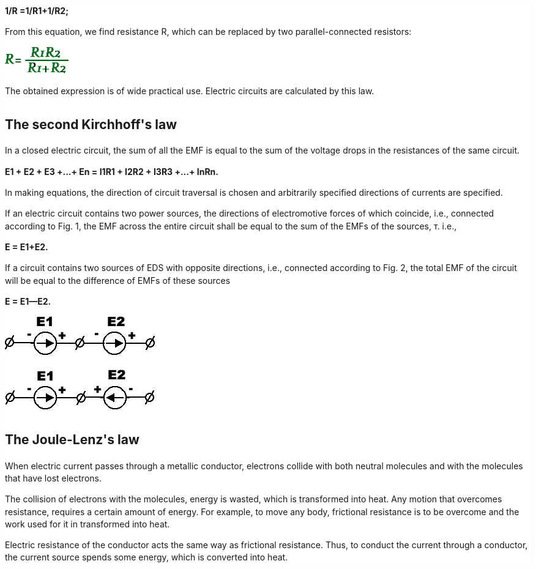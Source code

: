**1/R =1/R1+1/R2;**

From this equation, we find resistance R, which can be replaced by two parallel-connected resistors:

![current](../assets/2_6.png)

The obtained expression is of wide practical use.
Electric circuits are calculated by this law.

The second Kirchhoff's law
---------------------

In a closed electric circuit, the sum of all the EMF is equal to the sum of the voltage drops in the resistances of the same circuit.

**E1 + E2 + E3 +...+ En = I1R1 + I2R2 + I3R3 +...+ InRn.**

In making equations, the direction of circuit traversal is chosen and arbitrarily specified directions of currents are specified.

If an electric circuit contains two power sources, the directions of electromotive forces of which coincide, i.е., connected according to Fig. 1, the EMF across the entire circuit shall be equal to the sum of the EMFs of the sources,
т. i.е.,

**E = E1+E2.**

If a circuit contains two sources of EDS with opposite directions,  i.е., connected according to Fig. 2, the total EMF of the circuit will be equal to the difference of EMFs of these sources

**Е = Е1—Е2.**

![current](../assets/2_7.png)

The Joule-Lenz's law
------------------

When electric current passes through a metallic conductor, electrons collide with both neutral molecules and with the molecules that have lost electrons.

The collision of electrons with the molecules, energy is wasted, which is transformed into heat.
Any motion that overcomes resistance, requires a certain amount of energy. For example, to move any body, frictional resistance is to be overcome and the work used for it in transformed into heat.

Electric resistance of the conductor acts the same way as frictional resistance.
Thus, to conduct the current through a conductor, the current source spends some energy, which is converted into heat.
